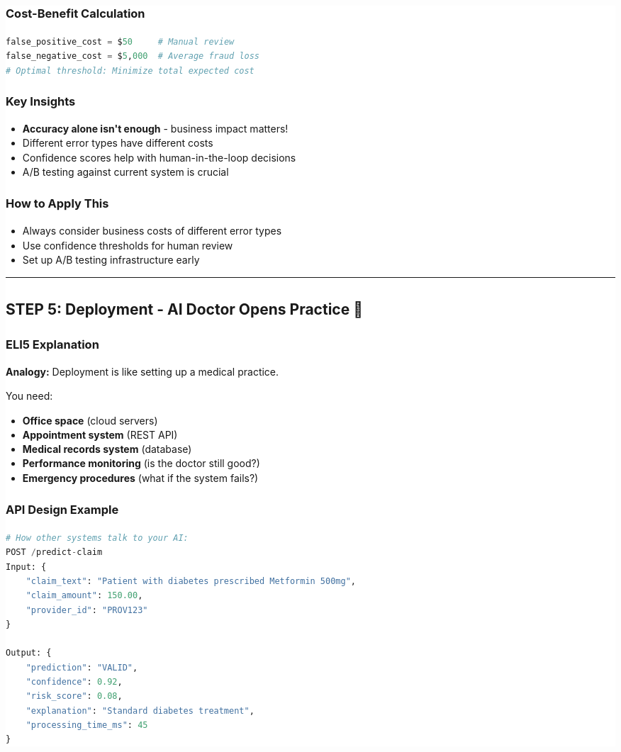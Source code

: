 ### Cost-Benefit Calculation
```python
false_positive_cost = $50     # Manual review
false_negative_cost = $5,000  # Average fraud loss
# Optimal threshold: Minimize total expected cost
```

### Key Insights
- **Accuracy alone isn't enough** - business impact matters!
- Different error types have different costs
- Confidence scores help with human-in-the-loop decisions
- A/B testing against current system is crucial

### How to Apply This
- Always consider business costs of different error types
- Use confidence thresholds for human review
- Set up A/B testing infrastructure early

---

## STEP 5: Deployment - AI Doctor Opens Practice 🏥

### ELI5 Explanation
**Analogy:** Deployment is like setting up a medical practice.

You need:
- **Office space** (cloud servers)
- **Appointment system** (REST API)
- **Medical records system** (database)
- **Performance monitoring** (is the doctor still good?)
- **Emergency procedures** (what if the system fails?)

### API Design Example
```python
# How other systems talk to your AI:
POST /predict-claim
Input: {
    "claim_text": "Patient with diabetes prescribed Metformin 500mg",
    "claim_amount": 150.00,
    "provider_id": "PROV123"
}

Output: {
    "prediction": "VALID",
    "confidence": 0.92,
    "risk_score": 0.08,
    "explanation": "Standard diabetes treatment",
    "processing_time_ms": 45
}
```
